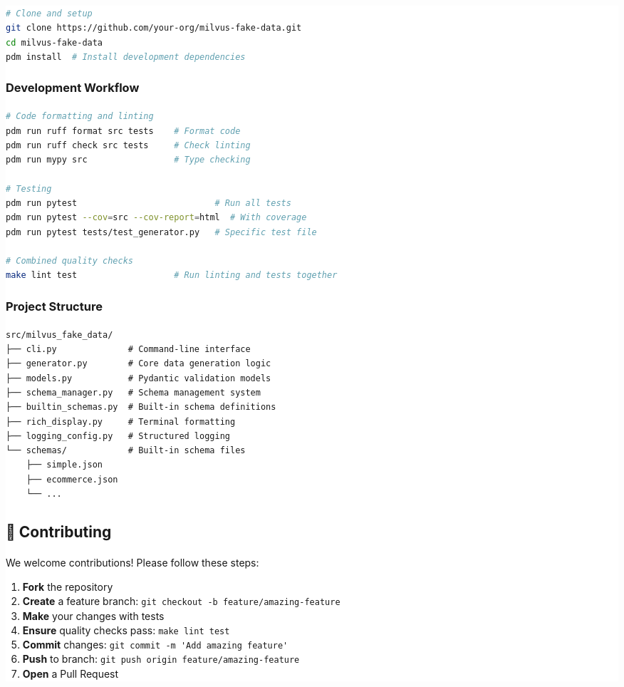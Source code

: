 ```bash
# Clone and setup
git clone https://github.com/your-org/milvus-fake-data.git
cd milvus-fake-data
pdm install  # Install development dependencies
```

### Development Workflow

```bash
# Code formatting and linting
pdm run ruff format src tests    # Format code
pdm run ruff check src tests     # Check linting
pdm run mypy src                 # Type checking

# Testing
pdm run pytest                           # Run all tests
pdm run pytest --cov=src --cov-report=html  # With coverage
pdm run pytest tests/test_generator.py   # Specific test file

# Combined quality checks
make lint test                   # Run linting and tests together
```

### Project Structure

```
src/milvus_fake_data/
├── cli.py              # Command-line interface
├── generator.py        # Core data generation logic
├── models.py           # Pydantic validation models
├── schema_manager.py   # Schema management system
├── builtin_schemas.py  # Built-in schema definitions
├── rich_display.py     # Terminal formatting
├── logging_config.py   # Structured logging
└── schemas/            # Built-in schema files
    ├── simple.json
    ├── ecommerce.json
    └── ...
```

## 🤝 Contributing

We welcome contributions! Please follow these steps:

1. **Fork** the repository
2. **Create** a feature branch: `git checkout -b feature/amazing-feature`
3. **Make** your changes with tests
4. **Ensure** quality checks pass: `make lint test`
5. **Commit** changes: `git commit -m 'Add amazing feature'`
6. **Push** to branch: `git push origin feature/amazing-feature`
7. **Open** a Pull Request

